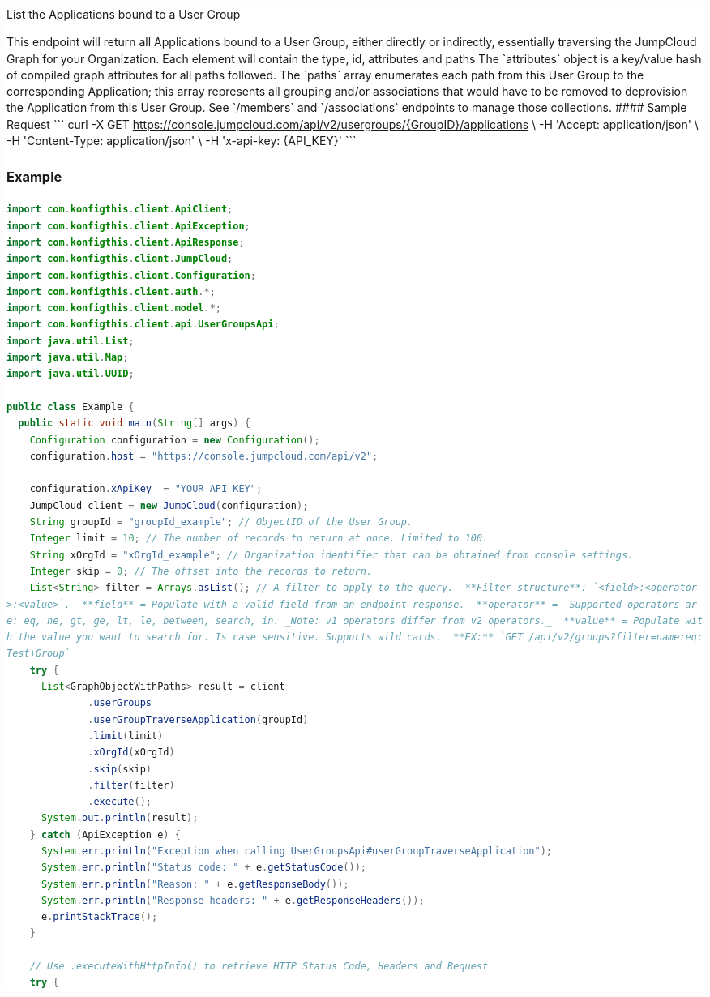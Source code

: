 List the Applications bound to a User Group

This endpoint will return all Applications bound to a User Group, either directly or indirectly, essentially traversing the JumpCloud Graph for your Organization.  Each element will contain the type, id, attributes and paths  The &#x60;attributes&#x60; object is a key/value hash of compiled graph attributes for all paths followed.  The &#x60;paths&#x60; array enumerates each path from this User Group to the corresponding Application; this array represents all grouping and/or associations that would have to be removed to deprovision the Application from this User Group.  See &#x60;/members&#x60; and &#x60;/associations&#x60; endpoints to manage those collections.  #### Sample Request &#x60;&#x60;&#x60; curl -X GET https://console.jumpcloud.com/api/v2/usergroups/{GroupID}/applications \\   -H &#39;Accept: application/json&#39; \\   -H &#39;Content-Type: application/json&#39; \\   -H &#39;x-api-key: {API_KEY}&#39; &#x60;&#x60;&#x60;

### Example
```java
import com.konfigthis.client.ApiClient;
import com.konfigthis.client.ApiException;
import com.konfigthis.client.ApiResponse;
import com.konfigthis.client.JumpCloud;
import com.konfigthis.client.Configuration;
import com.konfigthis.client.auth.*;
import com.konfigthis.client.model.*;
import com.konfigthis.client.api.UserGroupsApi;
import java.util.List;
import java.util.Map;
import java.util.UUID;

public class Example {
  public static void main(String[] args) {
    Configuration configuration = new Configuration();
    configuration.host = "https://console.jumpcloud.com/api/v2";
    
    configuration.xApiKey  = "YOUR API KEY";
    JumpCloud client = new JumpCloud(configuration);
    String groupId = "groupId_example"; // ObjectID of the User Group.
    Integer limit = 10; // The number of records to return at once. Limited to 100.
    String xOrgId = "xOrgId_example"; // Organization identifier that can be obtained from console settings.
    Integer skip = 0; // The offset into the records to return.
    List<String> filter = Arrays.asList(); // A filter to apply to the query.  **Filter structure**: `<field>:<operator>:<value>`.  **field** = Populate with a valid field from an endpoint response.  **operator** =  Supported operators are: eq, ne, gt, ge, lt, le, between, search, in. _Note: v1 operators differ from v2 operators._  **value** = Populate with the value you want to search for. Is case sensitive. Supports wild cards.  **EX:** `GET /api/v2/groups?filter=name:eq:Test+Group`
    try {
      List<GraphObjectWithPaths> result = client
              .userGroups
              .userGroupTraverseApplication(groupId)
              .limit(limit)
              .xOrgId(xOrgId)
              .skip(skip)
              .filter(filter)
              .execute();
      System.out.println(result);
    } catch (ApiException e) {
      System.err.println("Exception when calling UserGroupsApi#userGroupTraverseApplication");
      System.err.println("Status code: " + e.getStatusCode());
      System.err.println("Reason: " + e.getResponseBody());
      System.err.println("Response headers: " + e.getResponseHeaders());
      e.printStackTrace();
    }

    // Use .executeWithHttpInfo() to retrieve HTTP Status Code, Headers and Request
    try {
```